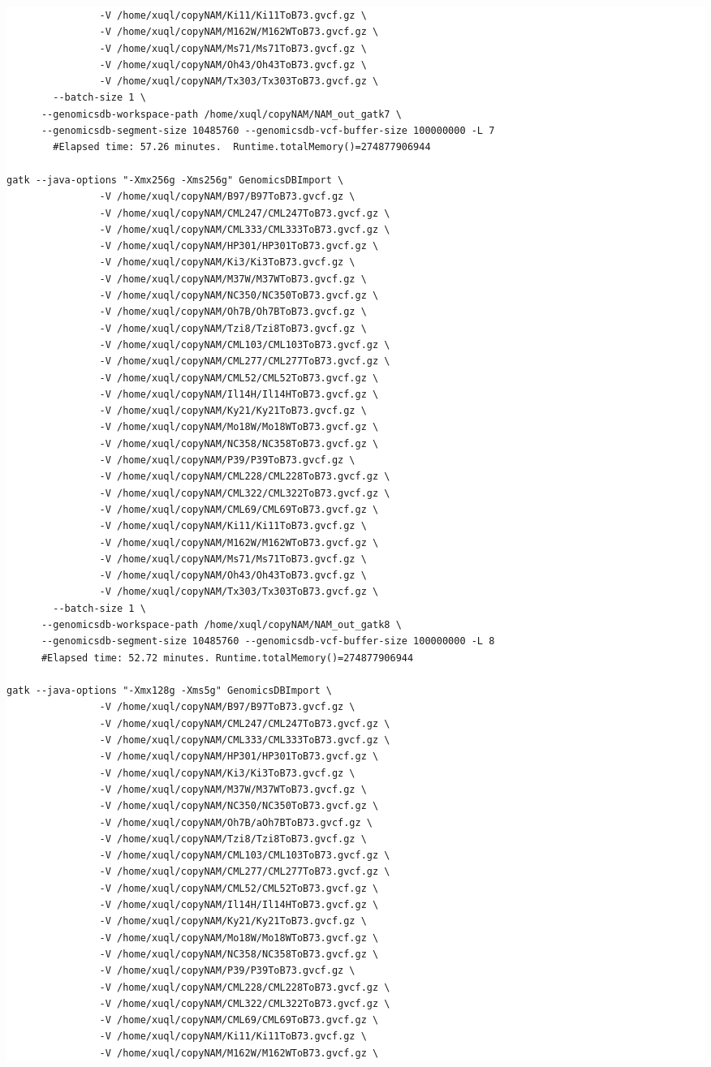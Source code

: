                    -V /home/xuql/copyNAM/Ki11/Ki11ToB73.gvcf.gz \
                    -V /home/xuql/copyNAM/M162W/M162WToB73.gvcf.gz \
                    -V /home/xuql/copyNAM/Ms71/Ms71ToB73.gvcf.gz \
                    -V /home/xuql/copyNAM/Oh43/Oh43ToB73.gvcf.gz \
                    -V /home/xuql/copyNAM/Tx303/Tx303ToB73.gvcf.gz \
            --batch-size 1 \
          --genomicsdb-workspace-path /home/xuql/copyNAM/NAM_out_gatk7 \
          --genomicsdb-segment-size 10485760 --genomicsdb-vcf-buffer-size 100000000 -L 7
            #Elapsed time: 57.26 minutes.  Runtime.totalMemory()=274877906944

    gatk --java-options "-Xmx256g -Xms256g" GenomicsDBImport \
                    -V /home/xuql/copyNAM/B97/B97ToB73.gvcf.gz \
                    -V /home/xuql/copyNAM/CML247/CML247ToB73.gvcf.gz \
                    -V /home/xuql/copyNAM/CML333/CML333ToB73.gvcf.gz \
                    -V /home/xuql/copyNAM/HP301/HP301ToB73.gvcf.gz \
                    -V /home/xuql/copyNAM/Ki3/Ki3ToB73.gvcf.gz \
                    -V /home/xuql/copyNAM/M37W/M37WToB73.gvcf.gz \
                    -V /home/xuql/copyNAM/NC350/NC350ToB73.gvcf.gz \
                    -V /home/xuql/copyNAM/Oh7B/Oh7BToB73.gvcf.gz \
                    -V /home/xuql/copyNAM/Tzi8/Tzi8ToB73.gvcf.gz \
                    -V /home/xuql/copyNAM/CML103/CML103ToB73.gvcf.gz \
                    -V /home/xuql/copyNAM/CML277/CML277ToB73.gvcf.gz \
                    -V /home/xuql/copyNAM/CML52/CML52ToB73.gvcf.gz \
                    -V /home/xuql/copyNAM/Il14H/Il14HToB73.gvcf.gz \
                    -V /home/xuql/copyNAM/Ky21/Ky21ToB73.gvcf.gz \
                    -V /home/xuql/copyNAM/Mo18W/Mo18WToB73.gvcf.gz \
                    -V /home/xuql/copyNAM/NC358/NC358ToB73.gvcf.gz \
                    -V /home/xuql/copyNAM/P39/P39ToB73.gvcf.gz \
                    -V /home/xuql/copyNAM/CML228/CML228ToB73.gvcf.gz \
                    -V /home/xuql/copyNAM/CML322/CML322ToB73.gvcf.gz \
                    -V /home/xuql/copyNAM/CML69/CML69ToB73.gvcf.gz \
                    -V /home/xuql/copyNAM/Ki11/Ki11ToB73.gvcf.gz \
                    -V /home/xuql/copyNAM/M162W/M162WToB73.gvcf.gz \
                    -V /home/xuql/copyNAM/Ms71/Ms71ToB73.gvcf.gz \
                    -V /home/xuql/copyNAM/Oh43/Oh43ToB73.gvcf.gz \
                    -V /home/xuql/copyNAM/Tx303/Tx303ToB73.gvcf.gz \
            --batch-size 1 \
          --genomicsdb-workspace-path /home/xuql/copyNAM/NAM_out_gatk8 \
          --genomicsdb-segment-size 10485760 --genomicsdb-vcf-buffer-size 100000000 -L 8
          #Elapsed time: 52.72 minutes. Runtime.totalMemory()=274877906944

    gatk --java-options "-Xmx128g -Xms5g" GenomicsDBImport \
                    -V /home/xuql/copyNAM/B97/B97ToB73.gvcf.gz \
                    -V /home/xuql/copyNAM/CML247/CML247ToB73.gvcf.gz \
                    -V /home/xuql/copyNAM/CML333/CML333ToB73.gvcf.gz \
                    -V /home/xuql/copyNAM/HP301/HP301ToB73.gvcf.gz \
                    -V /home/xuql/copyNAM/Ki3/Ki3ToB73.gvcf.gz \
                    -V /home/xuql/copyNAM/M37W/M37WToB73.gvcf.gz \
                    -V /home/xuql/copyNAM/NC350/NC350ToB73.gvcf.gz \
                    -V /home/xuql/copyNAM/Oh7B/aOh7BToB73.gvcf.gz \
                    -V /home/xuql/copyNAM/Tzi8/Tzi8ToB73.gvcf.gz \
                    -V /home/xuql/copyNAM/CML103/CML103ToB73.gvcf.gz \
                    -V /home/xuql/copyNAM/CML277/CML277ToB73.gvcf.gz \
                    -V /home/xuql/copyNAM/CML52/CML52ToB73.gvcf.gz \
                    -V /home/xuql/copyNAM/Il14H/Il14HToB73.gvcf.gz \
                    -V /home/xuql/copyNAM/Ky21/Ky21ToB73.gvcf.gz \
                    -V /home/xuql/copyNAM/Mo18W/Mo18WToB73.gvcf.gz \
                    -V /home/xuql/copyNAM/NC358/NC358ToB73.gvcf.gz \
                    -V /home/xuql/copyNAM/P39/P39ToB73.gvcf.gz \
                    -V /home/xuql/copyNAM/CML228/CML228ToB73.gvcf.gz \
                    -V /home/xuql/copyNAM/CML322/CML322ToB73.gvcf.gz \
                    -V /home/xuql/copyNAM/CML69/CML69ToB73.gvcf.gz \
                    -V /home/xuql/copyNAM/Ki11/Ki11ToB73.gvcf.gz \
                    -V /home/xuql/copyNAM/M162W/M162WToB73.gvcf.gz \